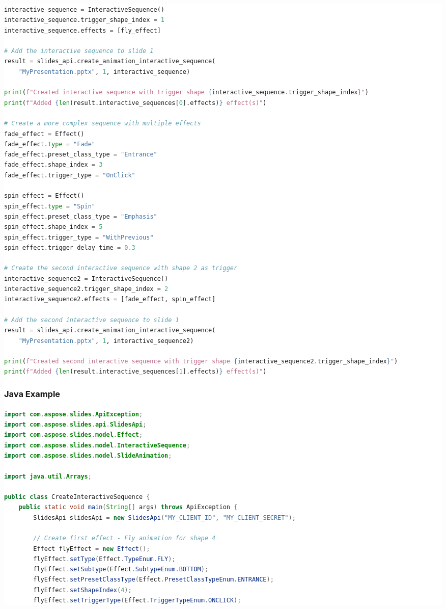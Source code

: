 ```python
interactive_sequence = InteractiveSequence()
interactive_sequence.trigger_shape_index = 1
interactive_sequence.effects = [fly_effect]

# Add the interactive sequence to slide 1
result = slides_api.create_animation_interactive_sequence(
    "MyPresentation.pptx", 1, interactive_sequence)

print(f"Created interactive sequence with trigger shape {interactive_sequence.trigger_shape_index}")
print(f"Added {len(result.interactive_sequences[0].effects)} effect(s)")

# Create a more complex sequence with multiple effects
fade_effect = Effect()
fade_effect.type = "Fade"
fade_effect.preset_class_type = "Entrance"
fade_effect.shape_index = 3
fade_effect.trigger_type = "OnClick"

spin_effect = Effect()
spin_effect.type = "Spin"
spin_effect.preset_class_type = "Emphasis"
spin_effect.shape_index = 5
spin_effect.trigger_type = "WithPrevious"
spin_effect.trigger_delay_time = 0.3

# Create the second interactive sequence with shape 2 as trigger
interactive_sequence2 = InteractiveSequence()
interactive_sequence2.trigger_shape_index = 2
interactive_sequence2.effects = [fade_effect, spin_effect]

# Add the second interactive sequence to slide 1
result = slides_api.create_animation_interactive_sequence(
    "MyPresentation.pptx", 1, interactive_sequence2)

print(f"Created second interactive sequence with trigger shape {interactive_sequence2.trigger_shape_index}")
print(f"Added {len(result.interactive_sequences[1].effects)} effect(s)")
```

### Java Example

```java
import com.aspose.slides.ApiException;
import com.aspose.slides.api.SlidesApi;
import com.aspose.slides.model.Effect;
import com.aspose.slides.model.InteractiveSequence;
import com.aspose.slides.model.SlideAnimation;

import java.util.Arrays;

public class CreateInteractiveSequence {
    public static void main(String[] args) throws ApiException {
        SlidesApi slidesApi = new SlidesApi("MY_CLIENT_ID", "MY_CLIENT_SECRET");

        // Create first effect - Fly animation for shape 4
        Effect flyEffect = new Effect();
        flyEffect.setType(Effect.TypeEnum.FLY);
        flyEffect.setSubtype(Effect.SubtypeEnum.BOTTOM);
        flyEffect.setPresetClassType(Effect.PresetClassTypeEnum.ENTRANCE);
        flyEffect.setShapeIndex(4);
        flyEffect.setTriggerType(Effect.TriggerTypeEnum.ONCLICK);

```